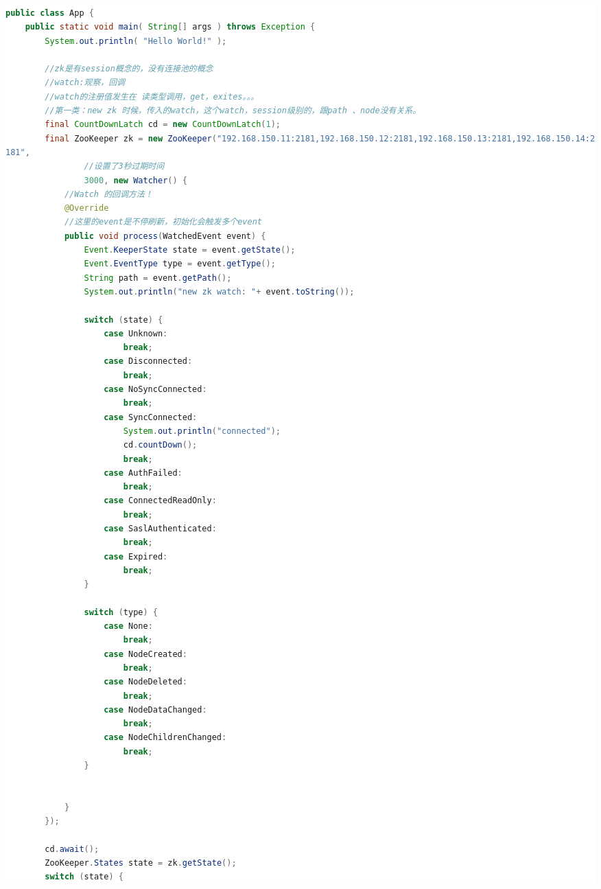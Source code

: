```java
public class App {
    public static void main( String[] args ) throws Exception {
        System.out.println( "Hello World!" );

        //zk是有session概念的，没有连接池的概念
        //watch:观察，回调
        //watch的注册值发生在 读类型调用，get，exites。。。
        //第一类：new zk 时候，传入的watch，这个watch，session级别的，跟path 、node没有关系。
        final CountDownLatch cd = new CountDownLatch(1);
        final ZooKeeper zk = new ZooKeeper("192.168.150.11:2181,192.168.150.12:2181,192.168.150.13:2181,192.168.150.14:2181",
                //设置了3秒过期时间
                3000, new Watcher() {
            //Watch 的回调方法！
            @Override
            //这里的event是不停刷新，初始化会触发多个event
            public void process(WatchedEvent event) {
                Event.KeeperState state = event.getState();
                Event.EventType type = event.getType();
                String path = event.getPath();
                System.out.println("new zk watch: "+ event.toString());

                switch (state) {
                    case Unknown:
                        break;
                    case Disconnected:
                        break;
                    case NoSyncConnected:
                        break;
                    case SyncConnected:
                        System.out.println("connected");
                        cd.countDown();
                        break;
                    case AuthFailed:
                        break;
                    case ConnectedReadOnly:
                        break;
                    case SaslAuthenticated:
                        break;
                    case Expired:
                        break;
                }

                switch (type) {
                    case None:
                        break;
                    case NodeCreated:
                        break;
                    case NodeDeleted:
                        break;
                    case NodeDataChanged:
                        break;
                    case NodeChildrenChanged:
                        break;
                }


            }
        });

        cd.await();
        ZooKeeper.States state = zk.getState();
        switch (state) {
```